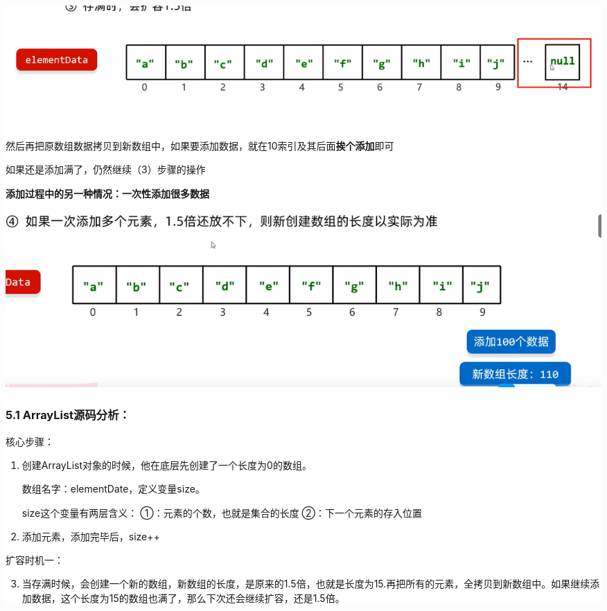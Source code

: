 ![image-20241017160822647](集合01.assets/image-20241017160822647.png)

然后再把原数组数据拷贝到新数组中，如果要添加数据，就在10索引及其后面**挨个添加**即可

如果还是添加满了，仍然继续（3）步骤的操作

**添加过程中的另一种情况：一次性添加很多数据**

![image-20241017161055311](集合01.assets/image-20241017161055311.png)









### 5.1 ArrayList源码分析：



核心步骤：

1. 创建ArrayList对象的时候，他在底层先创建了一个长度为0的数组。

   数组名字：elementDate，定义变量size。

   size这个变量有两层含义：
   ①：元素的个数，也就是集合的长度
   ②：下一个元素的存入位置

2. 添加元素，添加完毕后，size++

扩容时机一：

3. 当存满时候，会创建一个新的数组，新数组的长度，是原来的1.5倍，也就是长度为15.再把所有的元素，全拷贝到新数组中。如果继续添加数据，这个长度为15的数组也满了，那么下次还会继续扩容，还是1.5倍。
